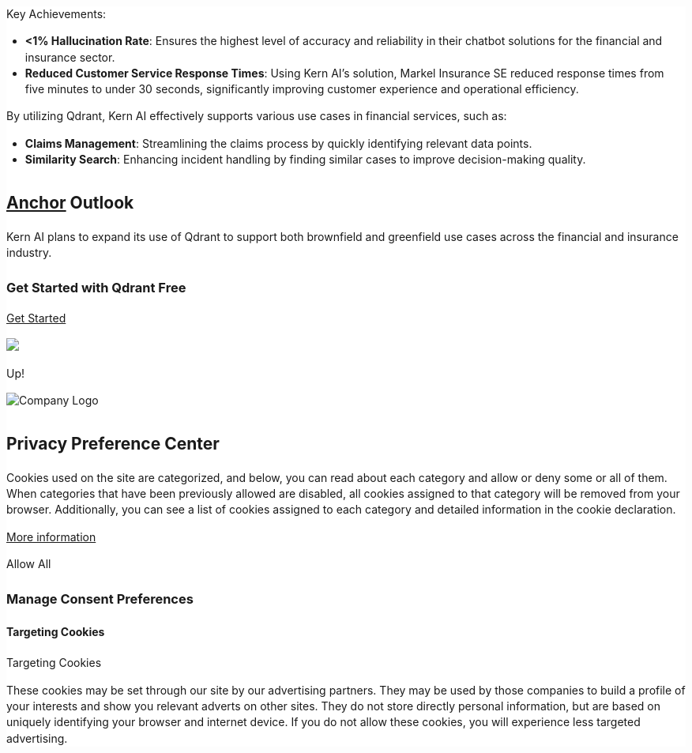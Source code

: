 Key Achievements:

- **<1% Hallucination Rate**: Ensures the highest level of accuracy and reliability in their chatbot solutions for the financial and insurance sector.
- **Reduced Customer Service Response Times**: Using Kern AI’s solution, Markel Insurance SE reduced response times from five minutes to under 30 seconds, significantly improving customer experience and operational efficiency.

By utilizing Qdrant, Kern AI effectively supports various use cases in financial services, such as:

- **Claims Management**: Streamlining the claims process by quickly identifying relevant data points.
- **Similarity Search**: Enhancing incident handling by finding similar cases to improve decision-making quality.

## [Anchor](https://qdrant.tech/blog/case-study-kern/\#outlook) Outlook

Kern AI plans to expand its use of Qdrant to support both brownfield and greenfield use cases across the financial and insurance industry.

### Get Started with Qdrant Free

[Get Started](https://cloud.qdrant.io/signup?ajs_anonymous_id=e1e9ffe4-3e2b-4fcc-88df-8f6a8e0c8d4f)

![](https://qdrant.tech/img/rocket.svg)

Up!

![Company Logo](https://cdn.cookielaw.org/logos/static/ot_company_logo.png)

## Privacy Preference Center

Cookies used on the site are categorized, and below, you can read about each category and allow or deny some or all of them. When categories that have been previously allowed are disabled, all cookies assigned to that category will be removed from your browser.
Additionally, you can see a list of cookies assigned to each category and detailed information in the cookie declaration.


[More information](https://qdrant.tech/legal/privacy-policy/#cookies-and-web-beacons)

Allow All

### Manage Consent Preferences

#### Targeting Cookies

Targeting Cookies

These cookies may be set through our site by our advertising partners. They may be used by those companies to build a profile of your interests and show you relevant adverts on other sites. They do not store directly personal information, but are based on uniquely identifying your browser and internet device. If you do not allow these cookies, you will experience less targeted advertising.
